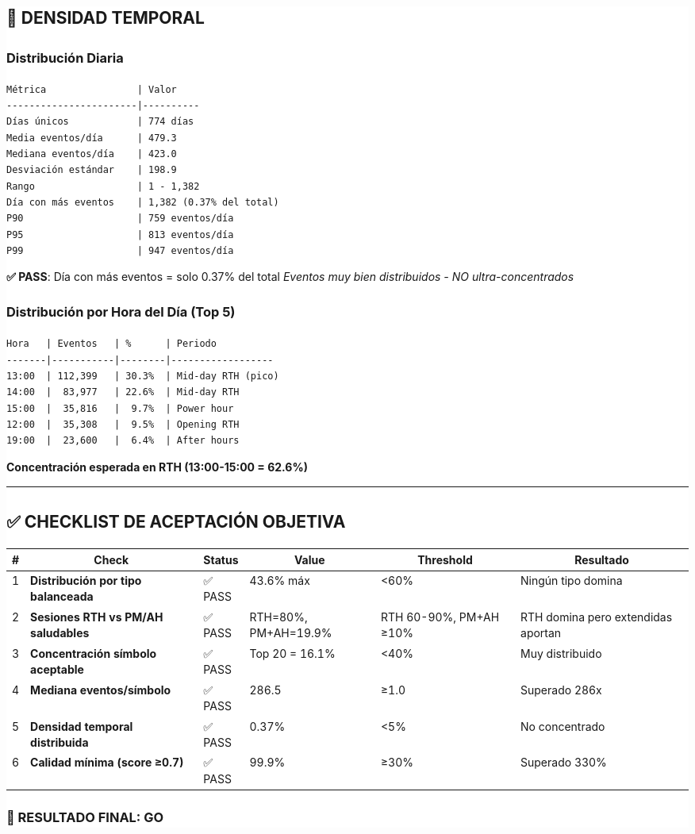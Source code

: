 
## 📅 DENSIDAD TEMPORAL

### Distribución Diaria
```
Métrica                | Valor
-----------------------|----------
Días únicos            | 774 días
Media eventos/día      | 479.3
Mediana eventos/día    | 423.0
Desviación estándar    | 198.9
Rango                  | 1 - 1,382
Día con más eventos    | 1,382 (0.37% del total)
P90                    | 759 eventos/día
P95                    | 813 eventos/día
P99                    | 947 eventos/día
```

**✅ PASS**: Día con más eventos = solo 0.37% del total
*Eventos muy bien distribuidos - NO ultra-concentrados*

### Distribución por Hora del Día (Top 5)
```
Hora   | Eventos   | %      | Periodo
-------|-----------|--------|------------------
13:00  | 112,399   | 30.3%  | Mid-day RTH (pico)
14:00  |  83,977   | 22.6%  | Mid-day RTH
15:00  |  35,816   |  9.7%  | Power hour
12:00  |  35,308   |  9.5%  | Opening RTH
19:00  |  23,600   |  6.4%  | After hours
```

**Concentración esperada en RTH (13:00-15:00 = 62.6%)**

---

## ✅ CHECKLIST DE ACEPTACIÓN OBJETIVA

| # | Check | Status | Value | Threshold | Resultado |
|---|-------|--------|-------|-----------|-----------|
| 1 | **Distribución por tipo balanceada** | ✅ PASS | 43.6% máx | <60% | Ningún tipo domina |
| 2 | **Sesiones RTH vs PM/AH saludables** | ✅ PASS | RTH=80%, PM+AH=19.9% | RTH 60-90%, PM+AH ≥10% | RTH domina pero extendidas aportan |
| 3 | **Concentración símbolo aceptable** | ✅ PASS | Top 20 = 16.1% | <40% | Muy distribuido |
| 4 | **Mediana eventos/símbolo** | ✅ PASS | 286.5 | ≥1.0 | Superado 286x |
| 5 | **Densidad temporal distribuida** | ✅ PASS | 0.37% | <5% | No concentrado |
| 6 | **Calidad mínima (score ≥0.7)** | ✅ PASS | 99.9% | ≥30% | Superado 330% |

### 🎯 RESULTADO FINAL: **GO**
